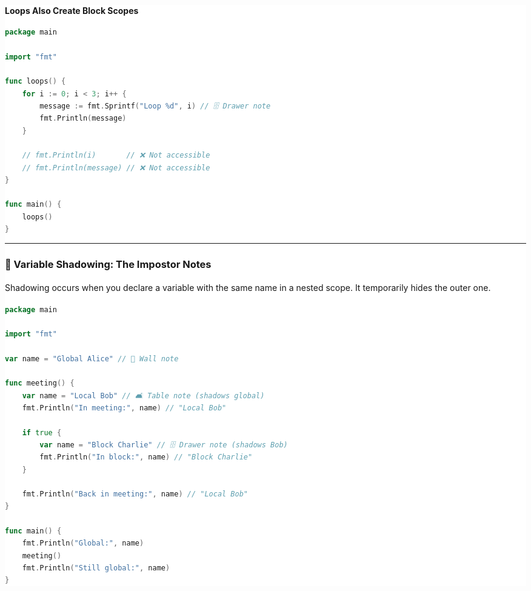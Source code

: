 ```go
```

**Loops Also Create Block Scopes**  

```go
package main

import "fmt"

func loops() {
    for i := 0; i < 3; i++ {
        message := fmt.Sprintf("Loop %d", i) // 🗄️ Drawer note
        fmt.Println(message)
    }

    // fmt.Println(i)       // ❌ Not accessible
    // fmt.Println(message) // ❌ Not accessible
}

func main() {
    loops()
}
```

---

### [](https://dev.to/iamismile/understanding-scope-in-go-1m61#variable-shadowing-the-impostor-notes)👥 Variable Shadowing: The Impostor Notes

Shadowing occurs when you declare a variable with the same name in a nested scope. It temporarily hides the outer one.  

```go
package main

import "fmt"

var name = "Global Alice" // 🏢 Wall note

func meeting() {
    var name = "Local Bob" // 🛋️ Table note (shadows global)
    fmt.Println("In meeting:", name) // "Local Bob"

    if true {
        var name = "Block Charlie" // 🗄️ Drawer note (shadows Bob)
        fmt.Println("In block:", name) // "Block Charlie"
    }

    fmt.Println("Back in meeting:", name) // "Local Bob"
}

func main() {
    fmt.Println("Global:", name)
    meeting()
    fmt.Println("Still global:", name)
}
```
